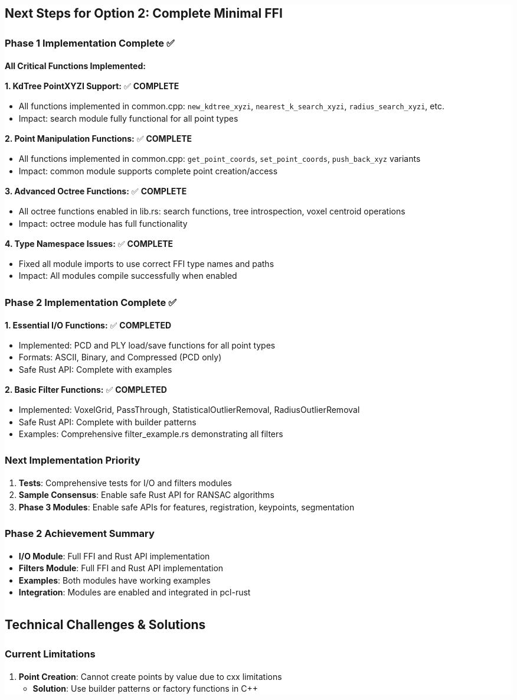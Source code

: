 ## Next Steps for Option 2: Complete Minimal FFI

### Phase 1 Implementation Complete ✅

**All Critical Functions Implemented:**

**1. KdTree PointXYZI Support:** ✅ **COMPLETE**
- All functions implemented in common.cpp: `new_kdtree_xyzi`, `nearest_k_search_xyzi`, `radius_search_xyzi`, etc.
- Impact: search module fully functional for all point types

**2. Point Manipulation Functions:** ✅ **COMPLETE**
- All functions implemented in common.cpp: `get_point_coords`, `set_point_coords`, `push_back_xyz` variants
- Impact: common module supports complete point creation/access

**3. Advanced Octree Functions:** ✅ **COMPLETE**
- All octree functions enabled in lib.rs: search functions, tree introspection, voxel centroid operations
- Impact: octree module has full functionality

**4. Type Namespace Issues:** ✅ **COMPLETE**
- Fixed all module imports to use correct FFI type names and paths
- Impact: All modules compile successfully when enabled

### Phase 2 Implementation Complete ✅

**1. Essential I/O Functions:** ✅ **COMPLETED**
- Implemented: PCD and PLY load/save functions for all point types
- Formats: ASCII, Binary, and Compressed (PCD only)
- Safe Rust API: Complete with examples

**2. Basic Filter Functions:** ✅ **COMPLETED**
- Implemented: VoxelGrid, PassThrough, StatisticalOutlierRemoval, RadiusOutlierRemoval
- Safe Rust API: Complete with builder patterns
- Examples: Comprehensive filter_example.rs demonstrating all filters

### Next Implementation Priority
1. **Tests**: Comprehensive tests for I/O and filters modules
2. **Sample Consensus**: Enable safe Rust API for RANSAC algorithms
3. **Phase 3 Modules**: Enable safe APIs for features, registration, keypoints, segmentation

### Phase 2 Achievement Summary
- **I/O Module**: Full FFI and Rust API implementation
- **Filters Module**: Full FFI and Rust API implementation  
- **Examples**: Both modules have working examples
- **Integration**: Modules are enabled and integrated in pcl-rust

## Technical Challenges & Solutions

### Current Limitations
1. **Point Creation**: Cannot create points by value due to cxx limitations
   - **Solution**: Use builder patterns or factory functions in C++
   